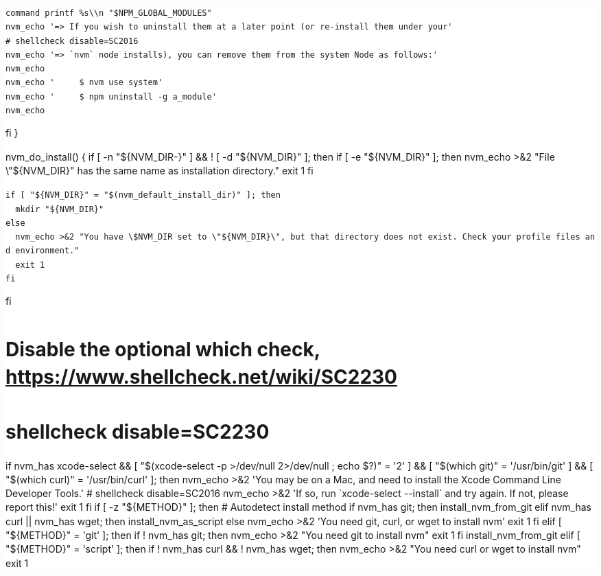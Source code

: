    command printf %s\\n "$NPM_GLOBAL_MODULES"
    nvm_echo '=> If you wish to uninstall them at a later point (or re-install them under your'
    # shellcheck disable=SC2016
    nvm_echo '=> `nvm` node installs), you can remove them from the system Node as follows:'
    nvm_echo
    nvm_echo '     $ nvm use system'
    nvm_echo '     $ npm uninstall -g a_module'
    nvm_echo
  fi
}

nvm_do_install() {
  if [ -n "${NVM_DIR-}" ] && ! [ -d "${NVM_DIR}" ]; then
    if [ -e "${NVM_DIR}" ]; then
      nvm_echo >&2 "File \"${NVM_DIR}\" has the same name as installation directory."
      exit 1
    fi

    if [ "${NVM_DIR}" = "$(nvm_default_install_dir)" ]; then
      mkdir "${NVM_DIR}"
    else
      nvm_echo >&2 "You have \$NVM_DIR set to \"${NVM_DIR}\", but that directory does not exist. Check your profile files and environment."
      exit 1
    fi
  fi
  # Disable the optional which check, https://www.shellcheck.net/wiki/SC2230
  # shellcheck disable=SC2230
  if nvm_has xcode-select && [ "$(xcode-select -p >/dev/null 2>/dev/null ; echo $?)" = '2' ] && [ "$(which git)" = '/usr/bin/git' ] && [ "$(which curl)" = '/usr/bin/curl' ]; then
    nvm_echo >&2 'You may be on a Mac, and need to install the Xcode Command Line Developer Tools.'
    # shellcheck disable=SC2016
    nvm_echo >&2 'If so, run `xcode-select --install` and try again. If not, please report this!'
    exit 1
  fi
  if [ -z "${METHOD}" ]; then
    # Autodetect install method
    if nvm_has git; then
      install_nvm_from_git
    elif nvm_has curl || nvm_has wget; then
      install_nvm_as_script
    else
      nvm_echo >&2 'You need git, curl, or wget to install nvm'
      exit 1
    fi
  elif [ "${METHOD}" = 'git' ]; then
    if ! nvm_has git; then
      nvm_echo >&2 "You need git to install nvm"
      exit 1
    fi
    install_nvm_from_git
  elif [ "${METHOD}" = 'script' ]; then
    if ! nvm_has curl && ! nvm_has wget; then
      nvm_echo >&2 "You need curl or wget to install nvm"
      exit 1

[1]: https://github.com/nvm-sh/nvm.git
[2]: https://github.com/nvm-sh/nvm/blob/v0.40.3/install.sh
[3]: https://app.travis-ci.com/nvm-sh/nvm
[4]: https://github.com/nvm-sh/nvm/releases/tag/v0.40.3
[Urchin]: https://git.sdf.org/tlevine/urchin
[Fish]: https://fishshell.com